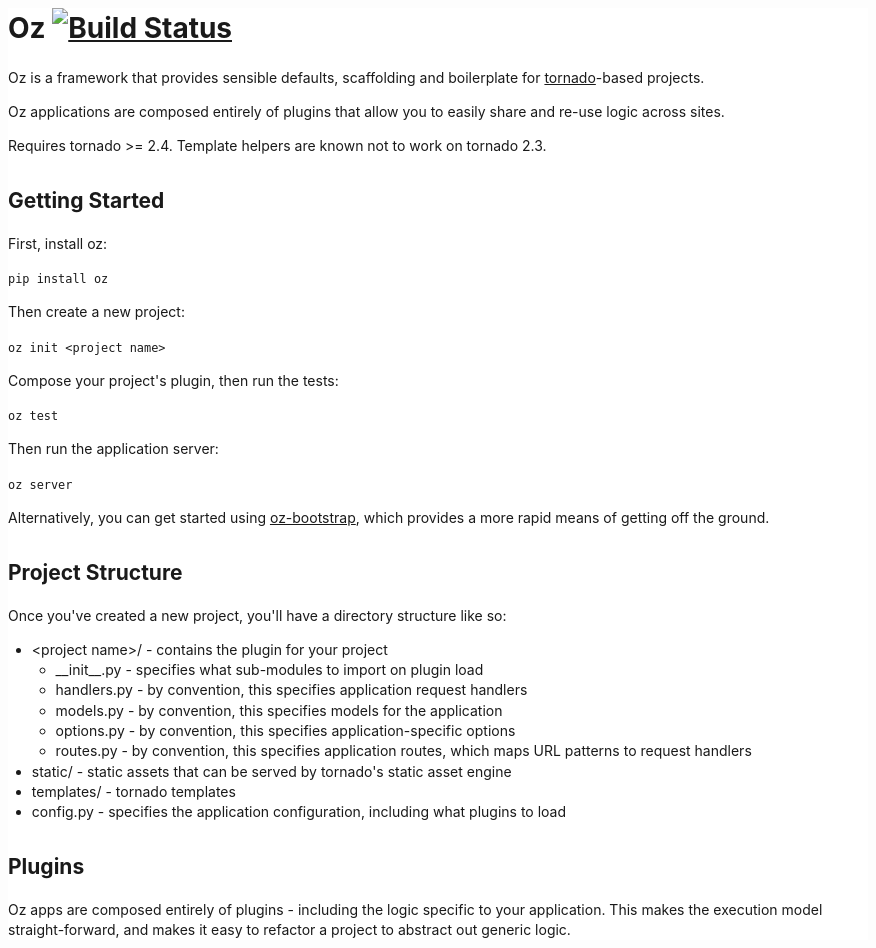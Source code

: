 # Oz [![Build Status](https://travis-ci.org/dailymuse/oz.png)](https://travis-ci.org/dailymuse/oz) #

Oz is a framework that provides sensible defaults, scaffolding and boilerplate
for [tornado](https://github.com/facebook/tornado)-based projects.

Oz applications are composed entirely of plugins that allow you to easily
share and re-use logic across sites.

Requires tornado >= 2.4. Template helpers are known not to work on tornado
2.3.

## Getting Started ##

First, install oz:

    pip install oz

Then create a new project:

    oz init <project name>

Compose your project's plugin, then run the tests:

    oz test

Then run the application server:

    oz server

Alternatively, you can get started using
[oz-bootstrap](https://github.com/ysimonson/oz-bootstrap), which provides a more rapid
means of getting off the ground.

## Project Structure ##

Once you've created a new project, you'll have a directory structure like so:

* \<project name\>/ - contains the plugin for your project
  * \_\_init\_\_.py - specifies what sub-modules to import on plugin load
  * handlers.py - by convention, this specifies application request handlers
  * models.py - by convention, this specifies models for the application
  * options.py - by convention, this specifies application-specific options
  * routes.py - by convention, this specifies application routes, which maps
    URL patterns to request handlers
* static/ - static assets that can be served by tornado's static asset engine
* templates/ - tornado templates
* config.py - specifies the application configuration, including what plugins to load

## Plugins ##

Oz apps are composed entirely of plugins - including the logic specific to
your application. This makes the execution model straight-forward, and makes it
easy to refactor a project to abstract out generic logic.
